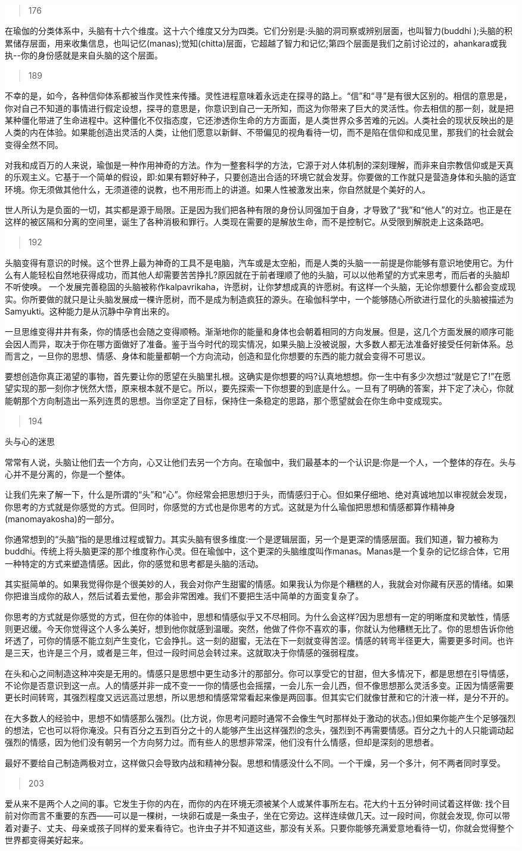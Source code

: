 > 176

在瑜伽的分类体系中，头脑有十六个维度。这十六个维度又分为四类。它们分别是:头脑的洞司察或辨别层面，也叫智力(buddhi );头脑的积累储存层面，用来收集信息，也叫记忆(manas);觉知(chitta)层面，它超越了智力和记忆;第四个层面是我们之前讨论过的，ahankara或我执--你的身份感就是来自头脑的这个层面。

> 189

不幸的是，如今，各种信仰体系都被当作灵性来传播。灵性进程意味着永远走在探寻的路上。“信”和“寻”是有很大区别的。相信的意思是，你对自己不知道的事情进行假定设想，探寻的意思是，你意识到自己一无所知，而这为你带来了巨大的灵活性。你去相信的那一刻，就是把某种僵化带进了生命进程中。这种僵化不仅指态度，它还渗透你生命的方方面面，是人类世界众多苦难的元凶。人类社会的现状反映出的是人类的内在体验。如果能创造出灵活的人类，让他们愿意以新鲜、不带偏见的视角看待一切，而不是陷在信仰和成见里，那我们的社会就会变得全然不同。

对我和成百万的人来说，瑜伽是一种作用神奇的方法。作为一整套科学的方法，它源于对人体机制的深刻理解，而非来自宗教信仰或是天真的乐观主义。它基于一个简单的假设，即:如果有颗好种子，只要创造出合适的环境它就会发芽。你要做的工作就只是营造身体和头脑的适宜环境。你无须做其他什么，无须道德的说教，也不用形而上的讲道。如果人性被激发出来，你自然就是个美好的人。

世人所认为是负面的一切，其实都是源于局限。正是因为我们把各种有限的身份认同强加于自身，才导致了“我”和“他人”的对立。也正是在这样的被区隔和分离的空间里，诞生了各种消极和罪行。人类现在需要的是解放生命，而不是控制它。从受限到解脱走上这条路吧。

> 192

头脑变得有意识的时候。这个世界上最为神奇的工具不是电脑，汽车或是太空船，而是人类的头脑一一前提是你能够有意识地使用它。为什么有人能轻松自然地获得成功，而其他人却需要苦苦挣扎?原因就在于前者理顺了他的头脑，可以以他希望的方式来思考，而后者的头脑却不听使唤。
一个发展完善稳固的头脑被称作kalpavrikaha，许愿树，让你梦想成真的许愿树。有这样一个头脑，无论你想要什么都会变成现实。你所要做的就只是让头脑发展成一棵许愿树，而不是成为制造疯狂的源头。在瑜伽科学中，一个能够随心所欲进行显化的头脑被描述为Samyukti。这种能力是从沉静中孕育出来的。

一旦思维变得井井有条，你的情感也会随之变得顺畅。渐渐地你的能量和身体也会朝着相同的方向发展。但是，这几个方面发展的顺序可能会因人而异，取决于你在哪方面做好了准备。鉴于当今时代的现实情况，如果头脑上没被说服，大多数人都无法准备好接受任何新体系。总而言之，一旦你的思想、情感、身体和能量都朝一个方向流动，创造和显化你想要的东西的能力就会变得不可思议。

要想创造你真正渴望的事物，首先要让你的愿望在头脑里扎根。这确实是你想要的吗?认真地想想。你一生中有多少次想过“就是它了!”在愿望实现的那一刻你才恍然大悟，原来根本就不是它。所以，要先探索一下你想要的到底是什么。一旦有了明确的答案，并下定了决心，你就能朝那个方向制造出一系列连贯的思想。当你坚定了目标，保持住一条稳定的思路，那个愿望就会在你生命中变成现实。

> 194

头与心的迷思

常常有人说，头脑让他们去一个方向，心又让他们去另一个方向。在瑜伽中，我们最基本的一个认识是:你是一个人，一个整体的存在。头与心并不是分离的，你是一个整体。

让我们先来了解一下，什么是所谓的“头”和“心”。你经常会把思想归于头，而情感归于心。但如果仔细地、绝对真诚地加以审视就会发现，你思考的方式就是你感觉的方式。但同时，你感觉的方式也是你思考的方式。这就是为什么瑜伽把思想和情感都算作精神身(manomayakosha)的一部分。

你通常想到的“头脑”指的是思维过程或智力。其实头脑有很多维度:一个是逻辑层面，另一个是更深的情感层面。我们知道，智力被称为buddhi。传统上将头脑更深的那个维度称作心灵。但在瑜伽中，这个更深的头脑维度叫作manas。Manas是一个复杂的记忆综合体，它用一种特定的方式来塑造情感。因此，你的感觉和思考都是头脑的活动。

其实挺简单的。如果我觉得你是个很美妙的人，我会对你产生甜蜜的情感。如果我认为你是个糟糕的人，我就会对你藏有厌恶的情绪。如果你把谁当成你的敌人，然后试着去爱他，那会非常困难。我们不要把生活中简单的方面变复杂了。

你思考的方式就是你感觉的方式，但在你的体验中，思想和情感似乎又不尽相同。为什么会这样?因为思想有一定的明晰度和灵敏性，情感则更迟缓。今天你觉得这个人多么美好，想到他你就感到温暖。突然，他做了件你不喜欢的事，你就认为他糟糕无比了。你的思想告诉你他坏透了，可你的情感不能立刻产生变化，它会挣扎。这一刻的甜蜜，无法在下一刻就变得苦涩。情感的转弯半径更大，需要更多时间。也许是三天，也许是三个月，或者是三年，但过一段时间总会转过来。这就取决于你情感的强弱程度。

在头和心之间制造这种冲突是无用的。情感只是思想中更生动多汁的那部分。你可以享受它的甘甜，但大多情况下，都是思想在引导情感，不论你是否意识到这一点。人的情感并非一成不变一一你的情感也会摇摆，一会儿东一会儿西，但不像思想那么灵活多变。正因为情感需要更长时间转弯，其强烈程度又远远高过思想，所以思想和情感常常看起来像是两回事。但其实它们就像甘蔗和它的汁液一样，是分不开的。

在大多数人的经验中，思想不如情感那么强烈。(比方说，你思考问题时通常不会像生气时那样处于激动的状态。)但如果你能产生个足够强烈的想法，它也可以将你淹没。只有百分之五到百分之十的人能够产生出这样强烈的念头，强烈到不再需要情感。百分之九十的人只能调动起强烈的情感，因为他们没有朝另一个方向努力过。而有些人的思想非常深，他们没有什么情感，但却是深刻的思想者。

最好不要给自己制造两极对立，这样做只会导致内战和精神分裂。思想和情感没什么不同。一个干燥，另一个多汁，何不两者同时享受。

> 203

爱从来不是两个人之间的事。它发生于你的内在，而你的内在环境无须被某个人或某件事所左右。花大约十五分钟时间试着这样做: 找个目前对你而言不重要的东西——可以是一棵树，一块卵石或是一条虫子，坐在它旁边。这样连续做几天。过一段时间，你就会发现, 你可以带着对妻子、丈夫、母亲或孩子同样的爱来看待它。也许虫子并不知道这些，那没有关系。只要你能够充满爱意地看待一切，你就会觉得整个世界都变得美好起来。

